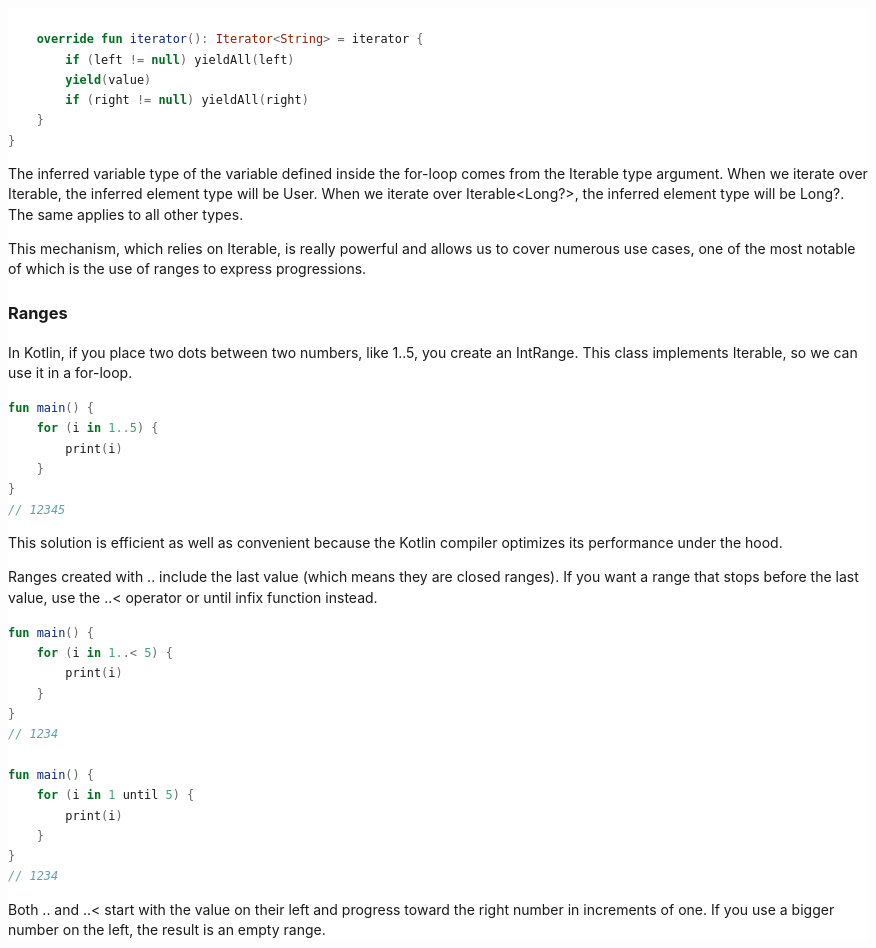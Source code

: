 ```kotlin

	override fun iterator(): Iterator<String> = iterator {
		if (left != null) yieldAll(left)
		yield(value)
		if (right != null) yieldAll(right)
	}
}
```

The inferred variable type of the variable defined inside the for-loop comes from the Iterable type argument. When we iterate over Iterable<User>, the inferred element type will be User. When we iterate over Iterable<Long?>, the inferred element type will be Long?. The same applies to all other types.

This mechanism, which relies on Iterable, is really powerful and allows us to cover numerous use cases, one of the most notable of which is the use of ranges to express progressions.

### Ranges

In Kotlin, if you place two dots between two numbers, like 1..5, you create an IntRange. This class implements Iterable<Int>, so we can use it in a for-loop.

```kotlin
fun main() {
	for (i in 1..5) {
		print(i)
	}
}
// 12345
```

This solution is efficient as well as convenient because the Kotlin compiler optimizes its performance under the hood.

Ranges created with .. include the last value (which means they are closed ranges). If you want a range that stops before the last value, use the ..< operator or until infix function instead.

```kotlin
fun main() {
	for (i in 1..< 5) {
		print(i)
	}
}
// 1234

fun main() {
	for (i in 1 until 5) {
		print(i)
	}
}
// 1234
```

Both .. and ..< start with the value on their left and progress toward the right number in increments of one. If you use a bigger number on the left, the result is an empty range.
